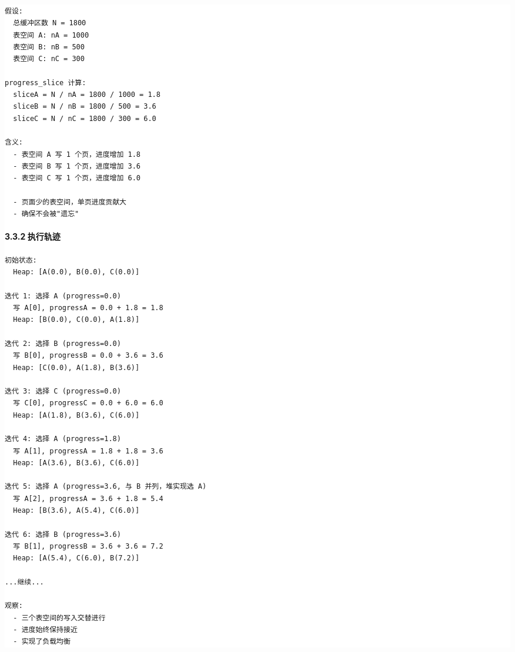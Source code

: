 ```
假设:
  总缓冲区数 N = 1800
  表空间 A: nA = 1000
  表空间 B: nB = 500
  表空间 C: nC = 300

progress_slice 计算:
  sliceA = N / nA = 1800 / 1000 = 1.8
  sliceB = N / nB = 1800 / 500 = 3.6
  sliceC = N / nC = 1800 / 300 = 6.0

含义:
  - 表空间 A 写 1 个页，进度增加 1.8
  - 表空间 B 写 1 个页，进度增加 3.6
  - 表空间 C 写 1 个页，进度增加 6.0

  - 页面少的表空间，单页进度贡献大
  - 确保不会被"遗忘"
```

#### 3.3.2 执行轨迹

```
初始状态:
  Heap: [A(0.0), B(0.0), C(0.0)]

迭代 1: 选择 A (progress=0.0)
  写 A[0], progressA = 0.0 + 1.8 = 1.8
  Heap: [B(0.0), C(0.0), A(1.8)]

迭代 2: 选择 B (progress=0.0)
  写 B[0], progressB = 0.0 + 3.6 = 3.6
  Heap: [C(0.0), A(1.8), B(3.6)]

迭代 3: 选择 C (progress=0.0)
  写 C[0], progressC = 0.0 + 6.0 = 6.0
  Heap: [A(1.8), B(3.6), C(6.0)]

迭代 4: 选择 A (progress=1.8)
  写 A[1], progressA = 1.8 + 1.8 = 3.6
  Heap: [A(3.6), B(3.6), C(6.0)]

迭代 5: 选择 A (progress=3.6, 与 B 并列，堆实现选 A)
  写 A[2], progressA = 3.6 + 1.8 = 5.4
  Heap: [B(3.6), A(5.4), C(6.0)]

迭代 6: 选择 B (progress=3.6)
  写 B[1], progressB = 3.6 + 3.6 = 7.2
  Heap: [A(5.4), C(6.0), B(7.2)]

...继续...

观察:
  - 三个表空间的写入交替进行
  - 进度始终保持接近
  - 实现了负载均衡
```
